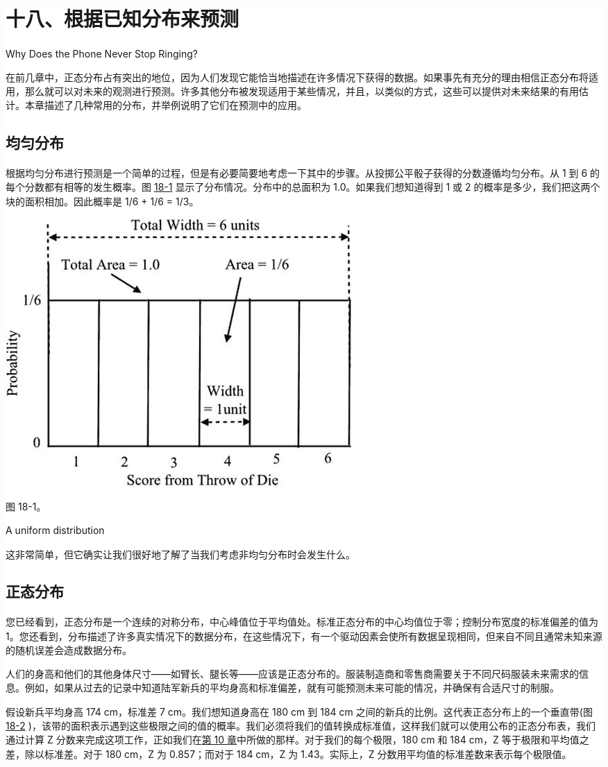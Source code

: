 # 十八、根据已知分布来预测

Why Does the Phone Never Stop Ringing?

在前几章中，正态分布占有突出的地位，因为人们发现它能恰当地描述在许多情况下获得的数据。如果事先有充分的理由相信正态分布将适用，那么就可以对未来的观测进行预测。许多其他分布被发现适用于某些情况，并且，以类似的方式，这些可以提供对未来结果的有用估计。本章描述了几种常用的分布，并举例说明了它们在预测中的应用。

## 均匀分布

根据均匀分布进行预测是一个简单的过程，但是有必要简要地考虑一下其中的步骤。从投掷公平骰子获得的分数遵循均匀分布。从 1 到 6 的每个分数都有相等的发生概率。图 [18-1](#Fig1) 显示了分布情况。分布中的总面积为 1.0。如果我们想知道得到 1 或 2 的概率是多少，我们把这两个块的面积相加。因此概率是 1/6 + 1/6 = 1/3。

![A978-1-4842-0184-8_18_Fig1_HTML.jpg](img/A978-1-4842-0184-8_18_Fig1_HTML.jpg)

图 18-1。

A uniform distribution

这非常简单，但它确实让我们很好地了解了当我们考虑非均匀分布时会发生什么。

## 正态分布

您已经看到，正态分布是一个连续的对称分布，中心峰值位于平均值处。标准正态分布的中心均值位于零；控制分布宽度的标准偏差的值为 1。您还看到，分布描述了许多真实情况下的数据分布，在这些情况下，有一个驱动因素会使所有数据呈现相同，但来自不同且通常未知来源的随机误差会造成数据分布。

人们的身高和他们的其他身体尺寸——如臂长、腿长等——应该是正态分布的。服装制造商和零售商需要关于不同尺码服装未来需求的信息。例如，如果从过去的记录中知道陆军新兵的平均身高和标准偏差，就有可能预测未来可能的情况，并确保有合适尺寸的制服。

假设新兵平均身高 174 cm，标准差 7 cm。我们想知道身高在 180 cm 到 184 cm 之间的新兵的比例。这代表正态分布上的一个垂直带(图 [18-2](#Fig2) )，该带的面积表示遇到这些极限之间的值的概率。我们必须将我们的值转换成标准值，这样我们就可以使用公布的正态分布表，我们通过计算 Z 分数来完成这项工作，正如我们在[第 10 章](10.html)中所做的那样。对于我们的每个极限，180 cm 和 184 cm，Z 等于极限和平均值之差，除以标准差。对于 180 cm，Z 为 0.857；而对于 184 cm，Z 为 1.43。实际上，Z 分数用平均值的标准差数来表示每个极限值。

